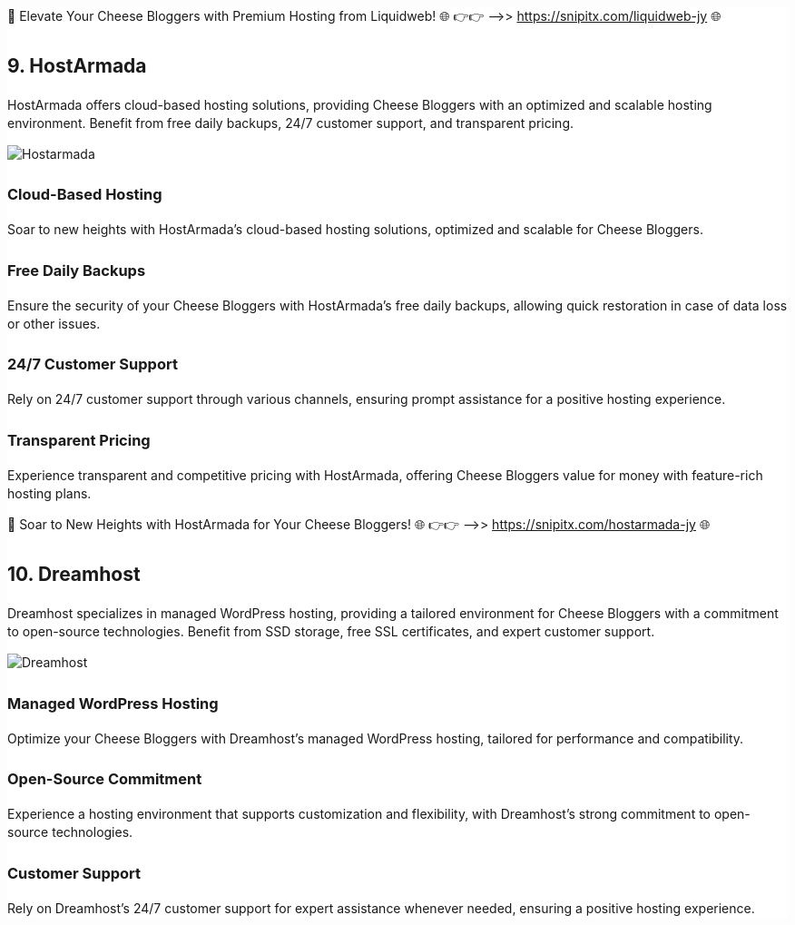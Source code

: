 🚀 Elevate Your Cheese Bloggers with Premium Hosting from Liquidweb! 🌐
👉👉 -->> https://snipitx.com/liquidweb-jy 🌐

## 9. HostArmada

HostArmada offers cloud-based hosting solutions, providing Cheese Bloggers with an optimized and scalable hosting environment. Benefit from free daily backups, 24/7 customer support, and transparent pricing.

![Hostarmada](https://i.imgur.com/KFbdf3o.jpeg "Hostarmada Hosting")

### Cloud-Based Hosting
Soar to new heights with HostArmada’s cloud-based hosting solutions, optimized and scalable for Cheese Bloggers.

### Free Daily Backups
Ensure the security of your Cheese Bloggers with HostArmada’s free daily backups, allowing quick restoration in case of data loss or other issues.

### 24/7 Customer Support
Rely on 24/7 customer support through various channels, ensuring prompt assistance for a positive hosting experience.

### Transparent Pricing
Experience transparent and competitive pricing with HostArmada, offering Cheese Bloggers value for money with feature-rich hosting plans.

🚀 Soar to New Heights with HostArmada for Your Cheese Bloggers! 🌐
👉👉 -->> https://snipitx.com/hostarmada-jy 🌐

## 10. Dreamhost

Dreamhost specializes in managed WordPress hosting, providing a tailored environment for Cheese Bloggers with a commitment to open-source technologies. Benefit from SSD storage, free SSL certificates, and expert customer support.

![Dreamhost](https://i.imgur.com/rXIg8ip.jpeg "Dreamhost Hosting")

### Managed WordPress Hosting
Optimize your Cheese Bloggers with Dreamhost’s managed WordPress hosting, tailored for performance and compatibility.

### Open-Source Commitment
Experience a hosting environment that supports customization and flexibility, with Dreamhost’s strong commitment to open-source technologies.

### Customer Support
Rely on Dreamhost’s 24/7 customer support for expert assistance whenever needed, ensuring a positive hosting experience.
